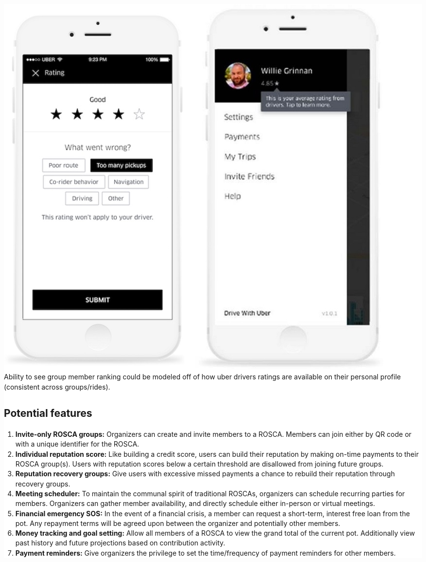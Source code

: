 ![Uber Driver Rating UI](./images/uber-comp.jpg)<br>
Ability to see group member ranking could be modeled off of how uber drivers ratings are available on their personal profile (consistent across groups/rides).


## Potential features
1. **Invite-only ROSCA groups:** Organizers can create and invite members to a ROSCA. Members can join either by QR code or with a unique identifier for the ROSCA.
2. **Individual reputation score:** Like building a credit score, users can build their reputation by making on-time payments to their ROSCA group(s). Users with reputation scores below a certain threshold are disallowed from joining future groups.
3. **Reputation recovery groups:** Give users with excessive missed payments a chance to rebuild their reputation through recovery groups.
4. **Meeting scheduler:** To maintain the communal spirit of traditional ROSCAs, organizers can schedule recurring parties for members. Organizers can gather member availability, and directly schedule either in-person or virtual meetings.
5. **Financial emergency SOS:** In the event of a financial crisis, a member can request a short-term, interest free loan from the pot. Any repayment terms will be agreed upon between the organizer and potentially other members.
6. **Money tracking and goal setting:** Allow all members of a ROSCA to view the grand total of the current pot. Additionally view past history and future projections based on contribution activity.
7. **Payment reminders:** Give organizers the privilege to set the time/frequency of payment reminders for other members.